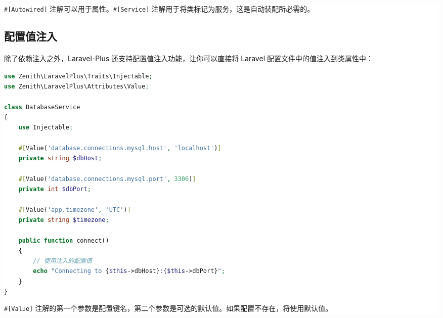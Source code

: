 ```php
```

`#[Autowired]` 注解可以用于属性。`#[Service]` 注解用于将类标记为服务，这是自动装配所必需的。

## 配置值注入

除了依赖注入之外，Laravel-Plus 还支持配置值注入功能，让你可以直接将 Laravel 配置文件中的值注入到类属性中：

```php
use Zenith\LaravelPlus\Traits\Injectable;
use Zenith\LaravelPlus\Attributes\Value;

class DatabaseService
{
    use Injectable;
    
    #[Value('database.connections.mysql.host', 'localhost')]
    private string $dbHost;
    
    #[Value('database.connections.mysql.port', 3306)]
    private int $dbPort;
    
    #[Value('app.timezone', 'UTC')]
    private string $timezone;
    
    public function connect()
    {
        // 使用注入的配置值
        echo "Connecting to {$this->dbHost}:{$this->dbPort}";
    }
}
```

`#[Value]` 注解的第一个参数是配置键名，第二个参数是可选的默认值。如果配置不存在，将使用默认值。
